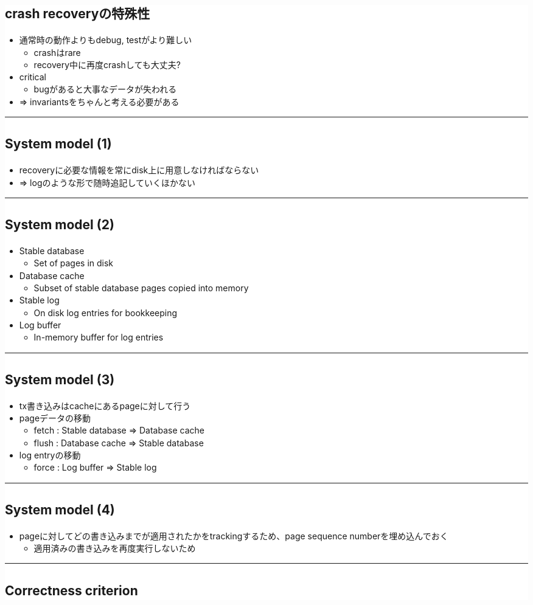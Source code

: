 
## crash recoveryの特殊性

- 通常時の動作よりもdebug, testがより難しい
    - crashはrare
    - recovery中に再度crashしても大丈夫?
- critical
    - bugがあると大事なデータが失われる
- => invariantsをちゃんと考える必要がある

---

## System model (1)

- recoveryに必要な情報を常にdisk上に用意しなければならない
- => logのような形で随時追記していくほかない

---

## System model (2)

- Stable database
    - Set of pages in disk
- Database cache
    - Subset of stable database pages copied into memory
- Stable log
    - On disk log entries for bookkeeping
- Log buffer
    - In-memory buffer for log entries

---

## System model (3)

- tx書き込みはcacheにあるpageに対して行う
- pageデータの移動
    - fetch : Stable database => Database cache
    - flush : Database cache => Stable database
- log entryの移動
    - force : Log buffer => Stable log

---

## System model (4)

- pageに対してどの書き込みまでが適用されたかをtrackingするため、page sequence numberを埋め込んでおく
    - 適用済みの書き込みを再度実行しないため

---

## Correctness criterion
